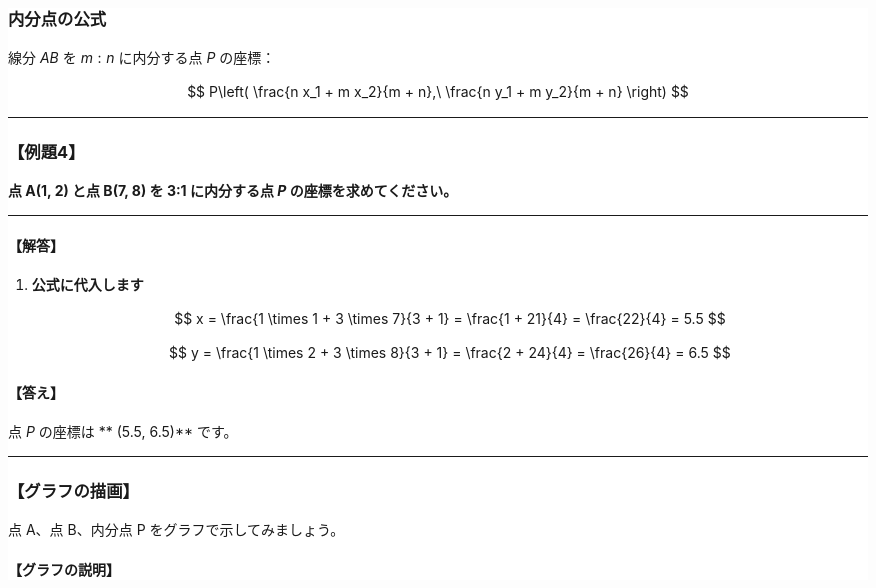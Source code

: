 ### 内分点の公式

線分  $AB$ を  $m:n$ に内分する点  $P$ の座標：

$$
P\left( \frac{n x_1 + m x_2}{m + n},\ \frac{n y_1 + m y_2}{m + n} \right)
$$

---

### 【例題4】

**点 A(1, 2) と点 B(7, 8) を 3:1 に内分する点  $P$ の座標を求めてください。**

---

#### 【解答】

1. **公式に代入します**

   $$
   x = \frac{1 \times 1 + 3 \times 7}{3 + 1} = \frac{1 + 21}{4} = \frac{22}{4} = 5.5
   $$

   $$
   y = \frac{1 \times 2 + 3 \times 8}{3 + 1} = \frac{2 + 24}{4} = \frac{26}{4} = 6.5
   $$

#### 【答え】

点  $P$ の座標は ** $(5.5,\ 6.5)$** です。

---

### 【グラフの描画】

点 A、点 B、内分点 P をグラフで示してみましょう。

#### 【グラフの説明】
